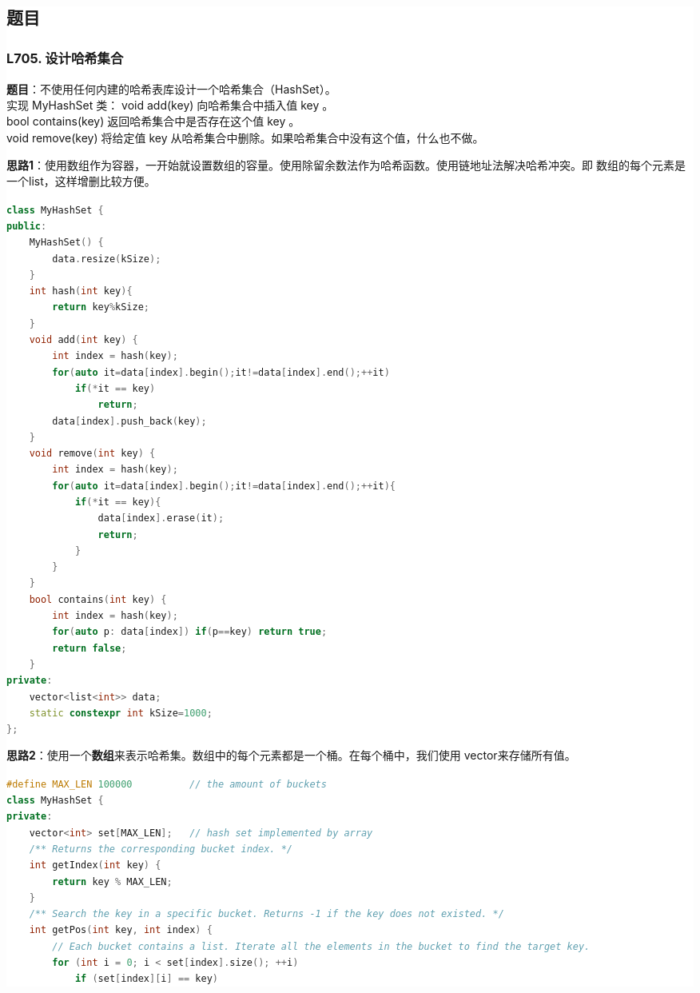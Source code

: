 ## 题目

### L705. 设计哈希集合
**题目**：不使用任何内建的哈希表库设计一个哈希集合（HashSet）。  
实现 MyHashSet 类：
void add(key) 向哈希集合中插入值 key 。  
bool contains(key) 返回哈希集合中是否存在这个值 key 。  
void remove(key) 将给定值 key 从哈希集合中删除。如果哈希集合中没有这个值，什么也不做。  

**思路1**：使用数组作为容器，一开始就设置数组的容量。使用除留余数法作为哈希函数。使用链地址法解决哈希冲突。即
数组的每个元素是一个list，这样增删比较方便。

```C++
class MyHashSet {
public:
    MyHashSet() {
        data.resize(kSize);
    }
    int hash(int key){
        return key%kSize;
    }
    void add(int key) {
        int index = hash(key);
        for(auto it=data[index].begin();it!=data[index].end();++it)
            if(*it == key)
                return;
        data[index].push_back(key);
    }
    void remove(int key) {
        int index = hash(key);
        for(auto it=data[index].begin();it!=data[index].end();++it){
            if(*it == key){
                data[index].erase(it);
                return;
            }
        }
    }
    bool contains(int key) {
        int index = hash(key);
        for(auto p: data[index]) if(p==key) return true;
        return false;
    }
private:
    vector<list<int>> data;
    static constexpr int kSize=1000;
};
```

**思路2**：使用一个**数组**来表示哈希集。数组中的每个元素都是一个桶。在每个桶中，我们使用 vector来存储所有值。

```C++
#define MAX_LEN 100000          // the amount of buckets
class MyHashSet {
private:
    vector<int> set[MAX_LEN];   // hash set implemented by array
    /** Returns the corresponding bucket index. */
    int getIndex(int key) {
        return key % MAX_LEN;
    }
    /** Search the key in a specific bucket. Returns -1 if the key does not existed. */
    int getPos(int key, int index) {
        // Each bucket contains a list. Iterate all the elements in the bucket to find the target key.
        for (int i = 0; i < set[index].size(); ++i) 
            if (set[index][i] == key) 
```